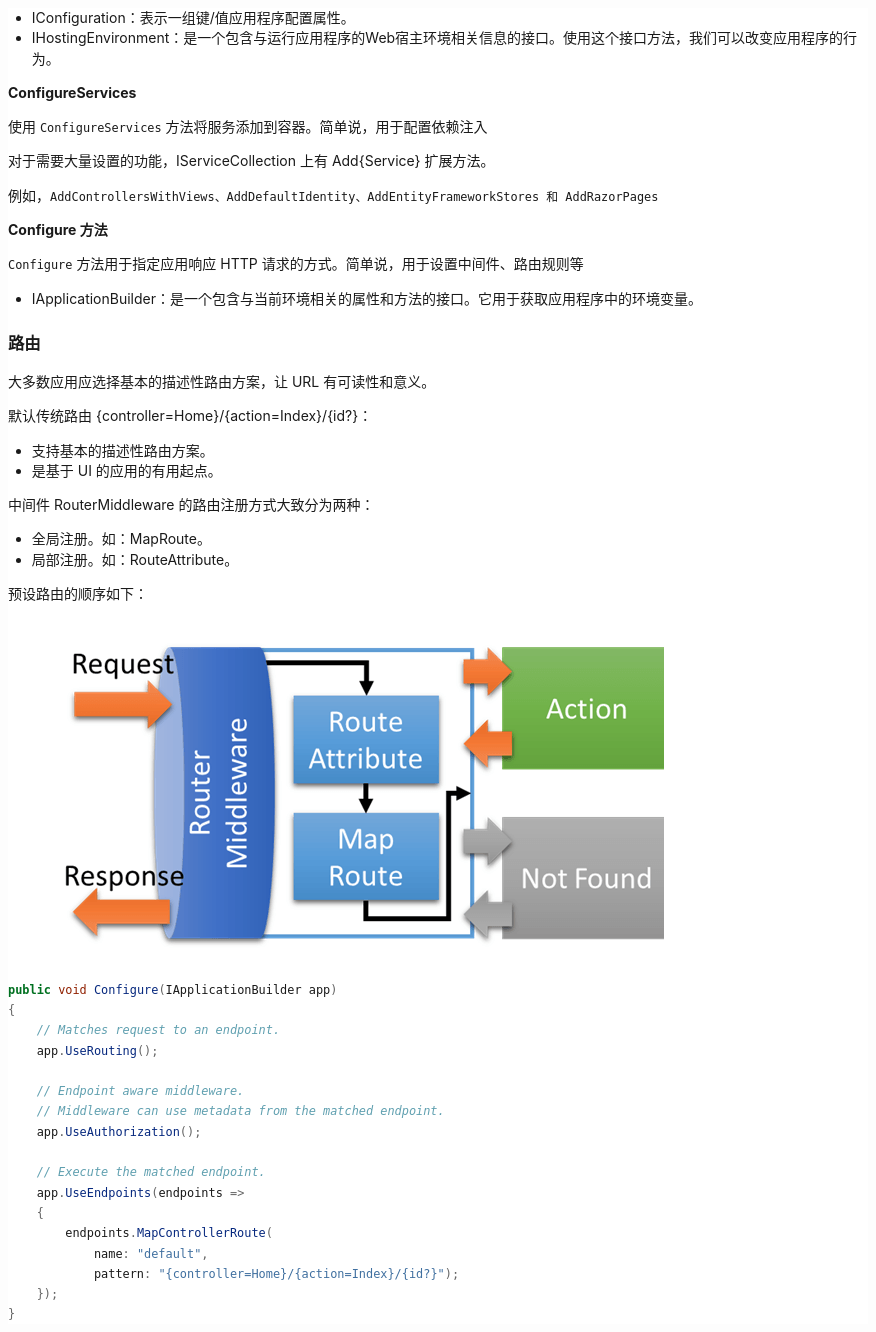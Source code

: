 * IConfiguration：表示一组键/值应用程序配置属性。
* IHostingEnvironment：是一个包含与运行应用程序的Web宿主环境相关信息的接口。使用这个接口方法，我们可以改变应用程序的行为。

**ConfigureServices**

使用 `ConfigureServices` 方法将服务添加到容器。简单说，用于配置依赖注入

对于需要大量设置的功能，IServiceCollection 上有 Add{Service} 扩展方法。 

例如，`AddControllersWithViews、AddDefaultIdentity、AddEntityFrameworkStores 和 AddRazorPages`

**Configure 方法**

`Configure` 方法用于指定应用响应 HTTP 请求的方式。简单说，用于设置中间件、路由规则等

* IApplicationBuilder：是一个包含与当前环境相关的属性和方法的接口。它用于获取应用程序中的环境变量。

<a id="markdown-路由" name="路由"></a>
### 路由
大多数应用应选择基本的描述性路由方案，让 URL 有可读性和意义。 

默认传统路由 {controller=Home}/{action=Index}/{id?}：

* 支持基本的描述性路由方案。
* 是基于 UI 的应用的有用起点。

中间件 RouterMiddleware 的路由注册方式大致分为两种：
* 全局注册。如：MapRoute。
* 局部注册。如：RouteAttribute。

预设路由的顺序如下：

![](../assets/asp.net.core/router顺序.png)

```cs
public void Configure(IApplicationBuilder app)
{
    // Matches request to an endpoint.
    app.UseRouting();

    // Endpoint aware middleware. 
    // Middleware can use metadata from the matched endpoint.
    app.UseAuthorization();

    // Execute the matched endpoint.
    app.UseEndpoints(endpoints =>
    {
        endpoints.MapControllerRoute(
            name: "default",
            pattern: "{controller=Home}/{action=Index}/{id?}");
    });
}
```